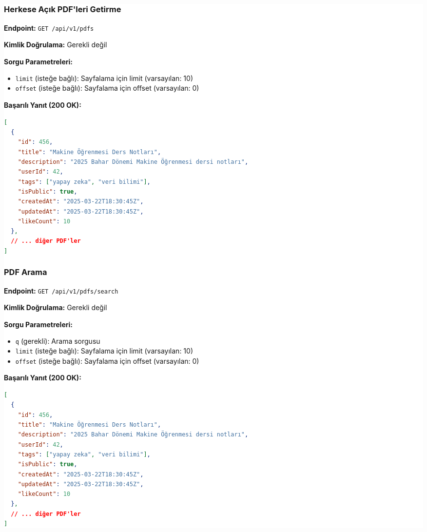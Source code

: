 ```json
```

### Herkese Açık PDF'leri Getirme

**Endpoint:** `GET /api/v1/pdfs`

**Kimlik Doğrulama:** Gerekli değil

**Sorgu Parametreleri:**
- `limit` (isteğe bağlı): Sayfalama için limit (varsayılan: 10)
- `offset` (isteğe bağlı): Sayfalama için offset (varsayılan: 0)

**Başarılı Yanıt (200 OK):**
```json
[
  {
    "id": 456,
    "title": "Makine Öğrenmesi Ders Notları",
    "description": "2025 Bahar Dönemi Makine Öğrenmesi dersi notları",
    "userId": 42,
    "tags": ["yapay zeka", "veri bilimi"],
    "isPublic": true,
    "createdAt": "2025-03-22T18:30:45Z",
    "updatedAt": "2025-03-22T18:30:45Z",
    "likeCount": 10
  },
  // ... diğer PDF'ler
]
```

### PDF Arama

**Endpoint:** `GET /api/v1/pdfs/search`

**Kimlik Doğrulama:** Gerekli değil

**Sorgu Parametreleri:**
- `q` (gerekli): Arama sorgusu
- `limit` (isteğe bağlı): Sayfalama için limit (varsayılan: 10)
- `offset` (isteğe bağlı): Sayfalama için offset (varsayılan: 0)

**Başarılı Yanıt (200 OK):**
```json
[
  {
    "id": 456,
    "title": "Makine Öğrenmesi Ders Notları",
    "description": "2025 Bahar Dönemi Makine Öğrenmesi dersi notları",
    "userId": 42,
    "tags": ["yapay zeka", "veri bilimi"],
    "isPublic": true,
    "createdAt": "2025-03-22T18:30:45Z",
    "updatedAt": "2025-03-22T18:30:45Z",
    "likeCount": 10
  },
  // ... diğer PDF'ler
]
```

